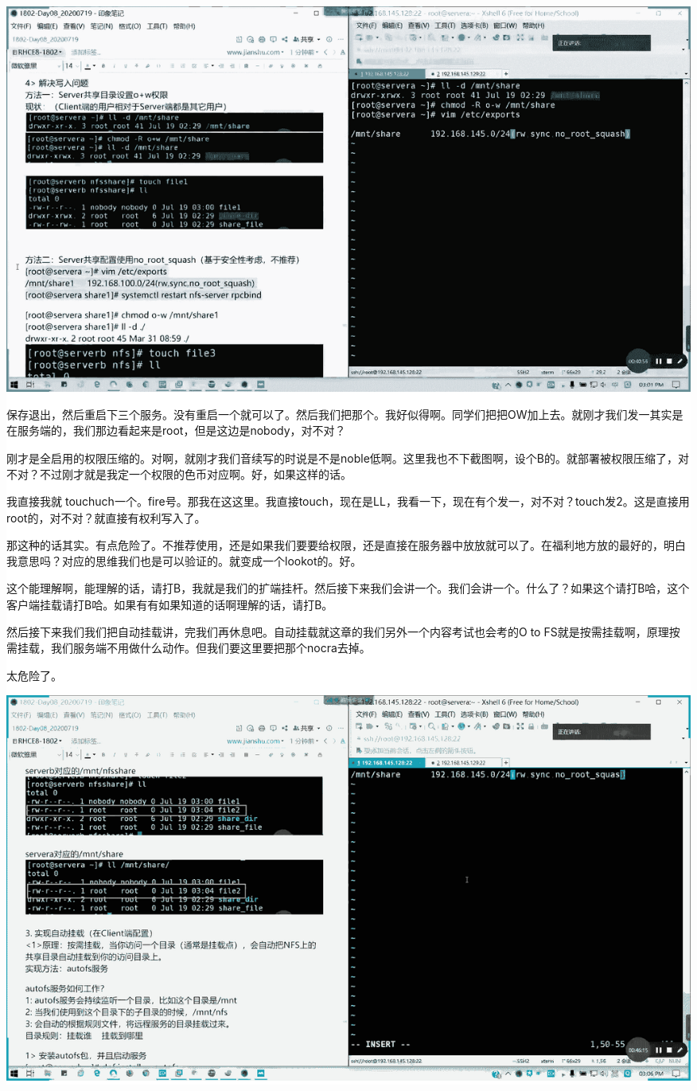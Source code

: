 ![](img/332cdfe33baea640624e3340f92cb91c_48.png)

保存退出，然后重启下三个服务。没有重启一个就可以了。然后我们把那个。我好似得啊。同学们把把OW加上去。就刚才我们发一其实是在服务端的，我们那边看起来是root，但是这边是nobody，对不对？

刚才是全启用的权限压缩的。对啊，就刚才我们音续写的时说是不是noble低啊。这里我也不下截图啊，设个B的。就部署被权限压缩了，对不对？不过刚才就是我定一个权限的色币对应啊。好，如果这样的话。

我直接我就 touchuch一个。fire号。那我在这这里。我直接touch，现在是LL，我看一下，现在有个发一，对不对？touch发2。这是直接用root的，对不对？就直接有权利写入了。

那这种的话其实。有点危险了。不推荐使用，还是如果我们要要给权限，还是直接在服务器中放放就可以了。在福利地方放的最好的，明白我意思吗？对应的思维我们也是可以验证的。就变成一个lookot的。好。

这个能理解啊，能理解的话，请打B，我就是我们的扩端挂杆。然后接下来我们会讲一个。我们会讲一个。什么了？如果这个请打B哈，这个客户端挂载请打B哈。如果有有如果知道的话啊理解的话，请打B。

然后接下来我们我们把自动挂载讲，完我们再休息吧。自动挂载就这章的我们另外一个内容考试也会考的O to FS就是按需挂载啊，原理按需挂载，我们服务端不用做什么动作。但我们要这里要把那个nocra去掉。

太危险了。

![](img/332cdfe33baea640624e3340f92cb91c_50.png)
